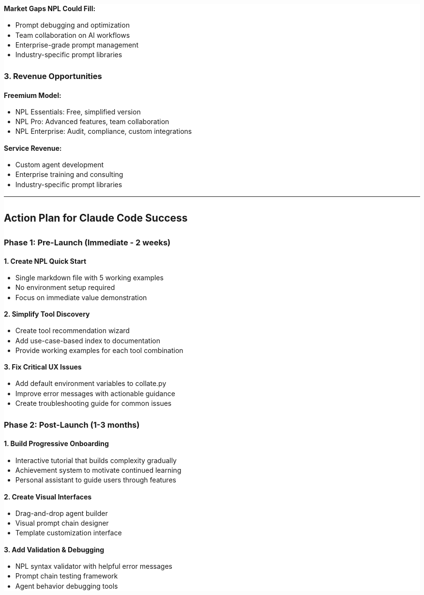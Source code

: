 **Market Gaps NPL Could Fill:**
- Prompt debugging and optimization
- Team collaboration on AI workflows  
- Enterprise-grade prompt management
- Industry-specific prompt libraries

### 3. Revenue Opportunities

**Freemium Model:**
- NPL Essentials: Free, simplified version
- NPL Pro: Advanced features, team collaboration
- NPL Enterprise: Audit, compliance, custom integrations

**Service Revenue:**
- Custom agent development
- Enterprise training and consulting
- Industry-specific prompt libraries

---

## Action Plan for Claude Code Success

### Phase 1: Pre-Launch (Immediate - 2 weeks)

**1. Create NPL Quick Start**
- Single markdown file with 5 working examples
- No environment setup required
- Focus on immediate value demonstration

**2. Simplify Tool Discovery**  
- Create tool recommendation wizard
- Add use-case-based index to documentation
- Provide working examples for each tool combination

**3. Fix Critical UX Issues**
- Add default environment variables to collate.py
- Improve error messages with actionable guidance
- Create troubleshooting guide for common issues

### Phase 2: Post-Launch (1-3 months)

**1. Build Progressive Onboarding**
- Interactive tutorial that builds complexity gradually
- Achievement system to motivate continued learning
- Personal assistant to guide users through features

**2. Create Visual Interfaces**
- Drag-and-drop agent builder
- Visual prompt chain designer
- Template customization interface

**3. Add Validation & Debugging**
- NPL syntax validator with helpful error messages
- Prompt chain testing framework
- Agent behavior debugging tools
